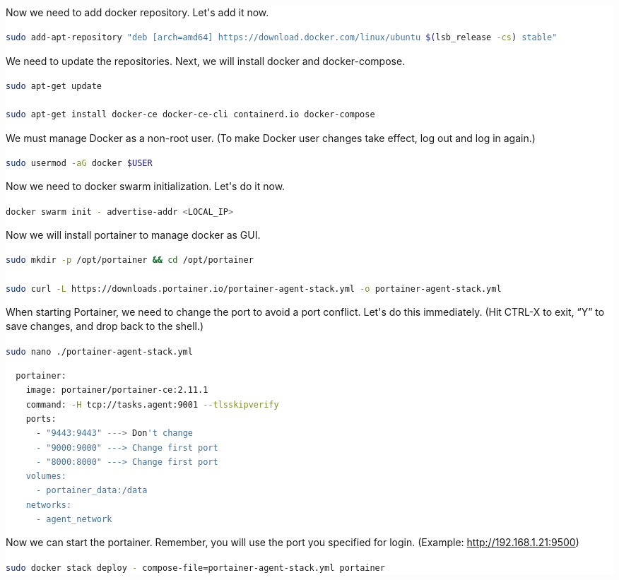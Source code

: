 Now we need to add docker repository. Let's add it now.

```bash
sudo add-apt-repository "deb [arch=amd64] https://download.docker.com/linux/ubuntu $(lsb_release -cs) stable"
```

We need to update the repositories. Next, we will install docker and docker-compose.

```bash
sudo apt-get update

sudo apt-get install docker-ce docker-ce-cli containerd.io docker-compose
```

We must manage Docker as a non-root user. (To make Docker user changes take effect, log out and log in again.)

```bash
sudo usermod -aG docker $USER
```
Now we need to docker swarm initialization. Let's do it now.

```bash
docker swarm init - advertise-addr <LOCAL_IP>
```

Now we will install portainer to manage docker as GUI.

```bash
sudo mkdir -p /opt/portainer && cd /opt/portainer

sudo curl -L https://downloads.portainer.io/portainer-agent-stack.yml -o portainer-agent-stack.yml
```

When starting Portainer, we need to change the port to avoid a port conflict. Let's do this immediately. (Hit CTRL-X to exit, “Y” to save changes, and drop back to the shell.)

```bash
sudo nano ./portainer-agent-stack.yml
```

```bash
  portainer:
    image: portainer/portainer-ce:2.11.1
    command: -H tcp://tasks.agent:9001 --tlsskipverify
    ports:
      - "9443:9443" ---> Don't change
      - "9000:9000" ---> Change first port
      - "8000:8000" ---> Change first port
    volumes:
      - portainer_data:/data
    networks:
      - agent_network
```

Now we can start the portainer. Remember, you will use the port you specified for login. (Example: http://192.168.1.21:9500)

```bash
sudo docker stack deploy - compose-file=portainer-agent-stack.yml portainer
```
